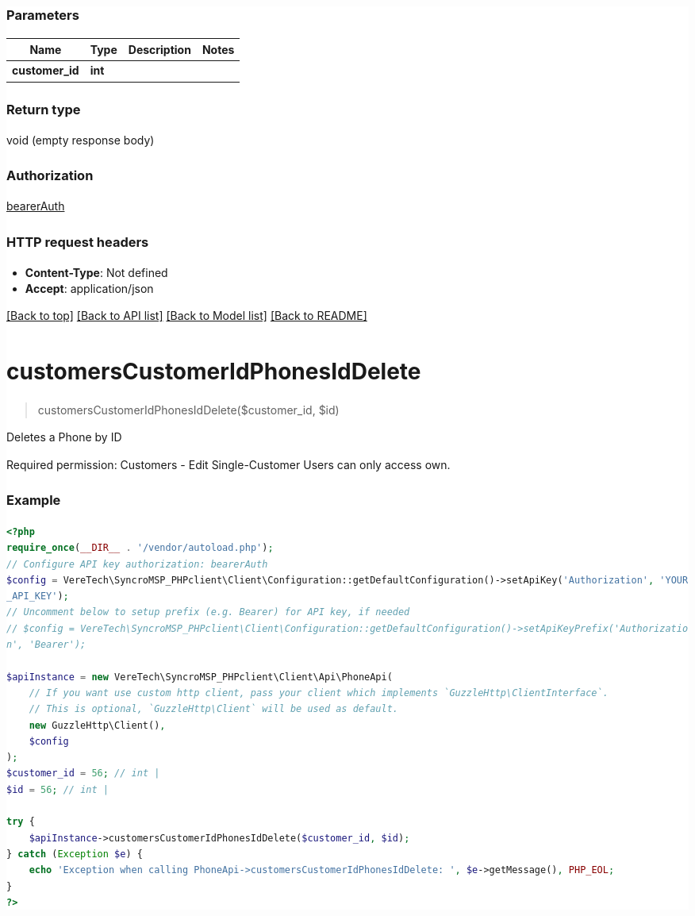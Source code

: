 ### Parameters

Name | Type | Description  | Notes
------------- | ------------- | ------------- | -------------
 **customer_id** | **int**|  |

### Return type

void (empty response body)

### Authorization

[bearerAuth](../../README.md#bearerAuth)

### HTTP request headers

 - **Content-Type**: Not defined
 - **Accept**: application/json

[[Back to top]](#) [[Back to API list]](../../README.md#documentation-for-api-endpoints) [[Back to Model list]](../../README.md#documentation-for-models) [[Back to README]](../../README.md)

# **customersCustomerIdPhonesIdDelete**
> customersCustomerIdPhonesIdDelete($customer_id, $id)

Deletes a Phone by ID

Required permission: Customers - Edit Single-Customer Users can only access own.

### Example
```php
<?php
require_once(__DIR__ . '/vendor/autoload.php');
// Configure API key authorization: bearerAuth
$config = VereTech\SyncroMSP_PHPclient\Client\Configuration::getDefaultConfiguration()->setApiKey('Authorization', 'YOUR_API_KEY');
// Uncomment below to setup prefix (e.g. Bearer) for API key, if needed
// $config = VereTech\SyncroMSP_PHPclient\Client\Configuration::getDefaultConfiguration()->setApiKeyPrefix('Authorization', 'Bearer');

$apiInstance = new VereTech\SyncroMSP_PHPclient\Client\Api\PhoneApi(
    // If you want use custom http client, pass your client which implements `GuzzleHttp\ClientInterface`.
    // This is optional, `GuzzleHttp\Client` will be used as default.
    new GuzzleHttp\Client(),
    $config
);
$customer_id = 56; // int | 
$id = 56; // int | 

try {
    $apiInstance->customersCustomerIdPhonesIdDelete($customer_id, $id);
} catch (Exception $e) {
    echo 'Exception when calling PhoneApi->customersCustomerIdPhonesIdDelete: ', $e->getMessage(), PHP_EOL;
}
?>
```
